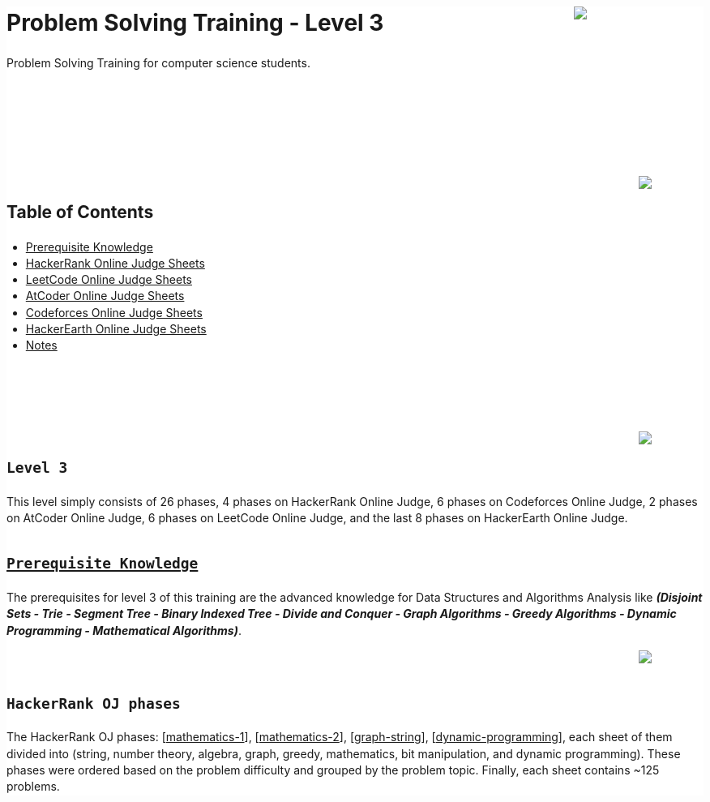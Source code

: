 <a href="/level-3/README.md"><img align="right" width="160" src="/logos/problem-solving-training.png"></img></a>

# Problem Solving Training - Level 3
Problem Solving Training for computer science students.

<br><br><br><br>

<br>
<a href="/level-3/README.md"><img align="right" width="80" src="https://github.com/cs-MohamedAyman/cs-MohamedAyman/blob/master/repos-icons/agenda.png"></img></a>

## Table of Contents
  * [Prerequisite Knowledge](#prerequisite-knowledge)
  * [HackerRank Online Judge Sheets](#hackerrank-oj-phases)
  * [LeetCode Online Judge Sheets](#leetcode-oj-phases)
  * [AtCoder Online Judge Sheets](#atcoder-oj-phases)
  * [Codeforces Online Judge Sheets](#codeforces-oj-phases)
  * [HackerEarth Online Judge Sheets](#hackerearth-oj-phases)
  * [Notes](#notes)

<br><br><br><br>
<a href="/level-3/README.md"><img align="right" width="80" src="/logos/level-3.png"></img></a>

## `Level 3`

This level simply consists of 26 phases, 4 phases on HackerRank Online Judge, 6 phases on Codeforces Online Judge, 2 phases on AtCoder Online Judge, 6 phases on LeetCode Online Judge, and the last 8 phases on HackerEarth Online Judge.

## [`Prerequisite Knowledge`](https://github.com/cs-MohamedAyman/Computer-Science-Trainings/blob/master/Advanced-Data-Structures-and-Algorithms/README.md)
The prerequisites for level 3 of this training are the advanced knowledge for Data Structures and Algorithms Analysis like ***(Disjoint Sets - Trie - Segment Tree - Binary Indexed Tree - Divide and Conquer - Graph Algorithms - Greedy Algorithms - Dynamic Programming - Mathematical Algorithms)***.

<a href="/level-3/README.md/#hackerrank-oj-phases"><img align="right" width="80" src="/logos/hackerrank.png"></img></a>
<br>

## `HackerRank OJ phases`

The HackerRank OJ phases:
[[mathematics-1](/level-3/hackerrank/mathematics-1)],
[[mathematics-2](/level-3/hackerrank/mathematics-2)],
[[graph-string](/level-3/hackerrank/graph-string)],
[[dynamic-programming](/level-3/hackerrank/dynamic-programming)],
each sheet of them divided into (string, number theory, algebra, graph, greedy, mathematics, bit manipulation, and dynamic programming). These phases were ordered based on the problem difficulty and grouped by the problem topic. Finally, each sheet contains ~125 problems.
